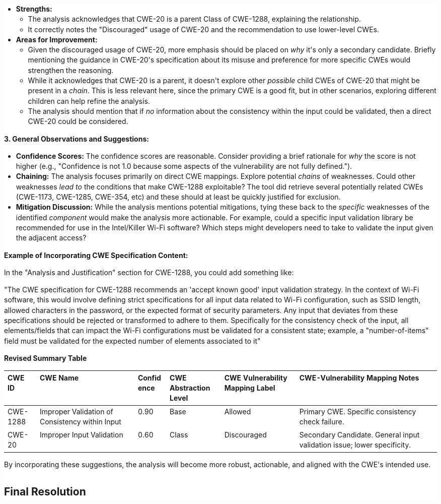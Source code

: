 *   **Strengths:**
    *   The analysis acknowledges that CWE-20 is a parent Class of CWE-1288, explaining the relationship.
    *   It correctly notes the "Discouraged" usage of CWE-20 and the recommendation to use lower-level CWEs.
*   **Areas for Improvement:**
    *   Given the discouraged usage of CWE-20, more emphasis should be placed on *why* it's only a secondary candidate. Briefly mentioning the guidance in CWE-20's specification about its misuse and preference for more specific CWEs would strengthen the reasoning.
    *   While it acknowledges that CWE-20 is a parent, it doesn't explore other *possible* child CWEs of CWE-20 that might be present in a *chain*. This is less relevant here, since the primary CWE is a good fit, but in other scenarios, exploring different children can help refine the analysis.
    *   The analysis should mention that if *no* information about the consistency within the input could be validated, then a direct CWE-20 could be considered.

**3. General Observations and Suggestions:**

*   **Confidence Scores:**  The confidence scores are reasonable.  Consider providing a brief rationale for *why* the score is not higher (e.g., "Confidence is not 1.0 because some aspects of the vulnerability are not fully defined.").
*   **Chaining:**  The analysis focuses primarily on direct CWE mappings. Explore potential *chains* of weaknesses. Could other weaknesses *lead to* the conditions that make CWE-1288 exploitable? The tool did retrieve several potentially related CWEs (CWE-1173, CWE-1285, CWE-354, etc) and these should at least be quickly justified for exclusion.
*   **Mitigation Discussion:** While the analysis mentions potential mitigations, tying these back to the *specific* weaknesses of the identified *component* would make the analysis more actionable. For example, could a specific input validation library be recommended for use in the Intel/Killer Wi-Fi software? Which steps might developers need to take to validate the input given the adjacent access?

**Example of Incorporating CWE Specification Content:**

In the "Analysis and Justification" section for CWE-1288, you could add something like:

"The CWE specification for CWE-1288 recommends an 'accept known good' input validation strategy. In the context of Wi-Fi software, this would involve defining strict specifications for all input data related to Wi-Fi configuration, such as SSID length, allowed characters in the password, or the expected format of security parameters. Any input that deviates from these specifications should be rejected or transformed to adhere to them. Specifically for the consistency check of the input, all elements/fields that can impact the Wi-Fi configurations must be validated for a consistent state; example, a "number-of-items" field must be validated for the expected number of elements associated to it"

**Revised Summary Table**

| CWE ID    | CWE Name                                          | Confidence | CWE Abstraction Level | CWE Vulnerability Mapping Label | CWE-Vulnerability Mapping Notes |
| :--------- | :------------------------------------------------ | :--------- | :-------------------- | :------------------------------ | :------------------------------ |
| CWE-1288 | Improper Validation of Consistency within Input | 0.90       | Base                  | Allowed                         | Primary CWE. Specific consistency check failure.|
| CWE-20 | Improper Input Validation | 0.60       | Class                  | Discouraged                         | Secondary Candidate. General input validation issue; lower specificity. |

By incorporating these suggestions, the analysis will become more robust, actionable, and aligned with the CWE's intended use.

## Final Resolution
